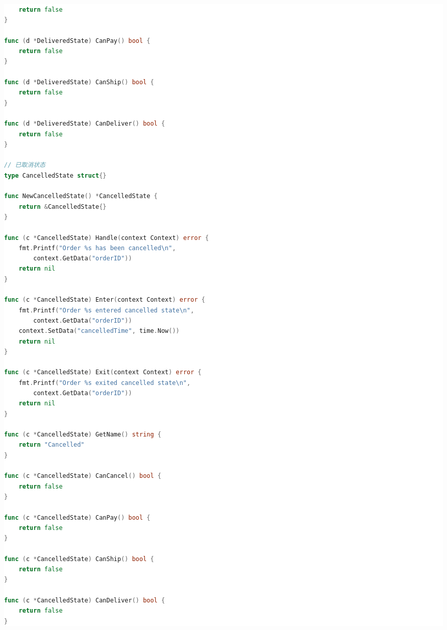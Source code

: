 ```go
    return false
}

func (d *DeliveredState) CanPay() bool {
    return false
}

func (d *DeliveredState) CanShip() bool {
    return false
}

func (d *DeliveredState) CanDeliver() bool {
    return false
}

// 已取消状态
type CancelledState struct{}

func NewCancelledState() *CancelledState {
    return &CancelledState{}
}

func (c *CancelledState) Handle(context Context) error {
    fmt.Printf("Order %s has been cancelled\n", 
        context.GetData("orderID"))
    return nil
}

func (c *CancelledState) Enter(context Context) error {
    fmt.Printf("Order %s entered cancelled state\n", 
        context.GetData("orderID"))
    context.SetData("cancelledTime", time.Now())
    return nil
}

func (c *CancelledState) Exit(context Context) error {
    fmt.Printf("Order %s exited cancelled state\n", 
        context.GetData("orderID"))
    return nil
}

func (c *CancelledState) GetName() string {
    return "Cancelled"
}

func (c *CancelledState) CanCancel() bool {
    return false
}

func (c *CancelledState) CanPay() bool {
    return false
}

func (c *CancelledState) CanShip() bool {
    return false
}

func (c *CancelledState) CanDeliver() bool {
    return false
}
```

